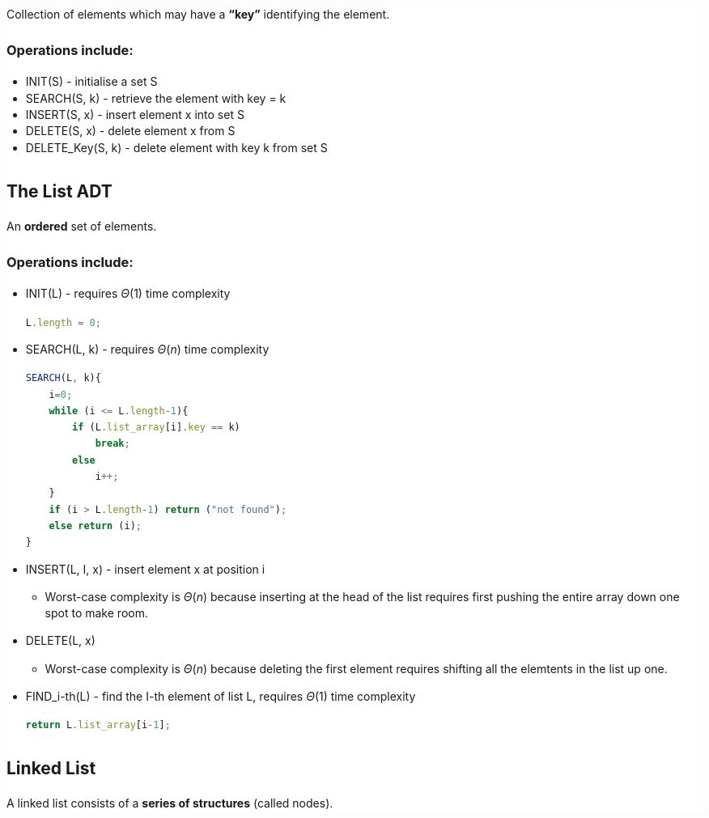 Collection of elements which may have a **“key”** identifying the element.

### Operations include:

- INIT(S) - initialise a set S
- SEARCH(S, k) - retrieve the element with key = k
- INSERT(S, x) - insert element x into set S
- DELETE(S, x) - delete element x from S
- DELETE_Key(S, k) - delete element with key k from set S

## The List ADT

An **ordered** set of elements.

### Operations include:

- INIT(L) - requires $\Theta (1)$ time complexity
    
    ```jsx
    L.length = 0;
    ```
    
- SEARCH(L, k) - requires $\Theta(n)$ time complexity
    
    ```jsx
    SEARCH(L, k){
    	i=0;
    	while (i <= L.length-1){
    		if (L.list_array[i].key == k)
    			break;
    		else
    			i++;
    	}
    	if (i > L.length-1) return ("not found");
    	else return (i);
    }
    ```
    
- INSERT(L, I, x) - insert element x at position i
    - Worst-case complexity is $\Theta(n)$ because inserting at the head of the list requires first pushing the entire array down one spot to make room.
- DELETE(L, x)
    - Worst-case complexity is $\Theta(n)$ because deleting the first element requires shifting all the elemtents in the list up one.
- FIND_i-th(L) - find the I-th element of list L, requires $\Theta(1)$ time complexity
    
    ```jsx
    return L.list_array[i-1];
    ```
    

## Linked List

A linked list consists of a **series of structures** (called nodes).
